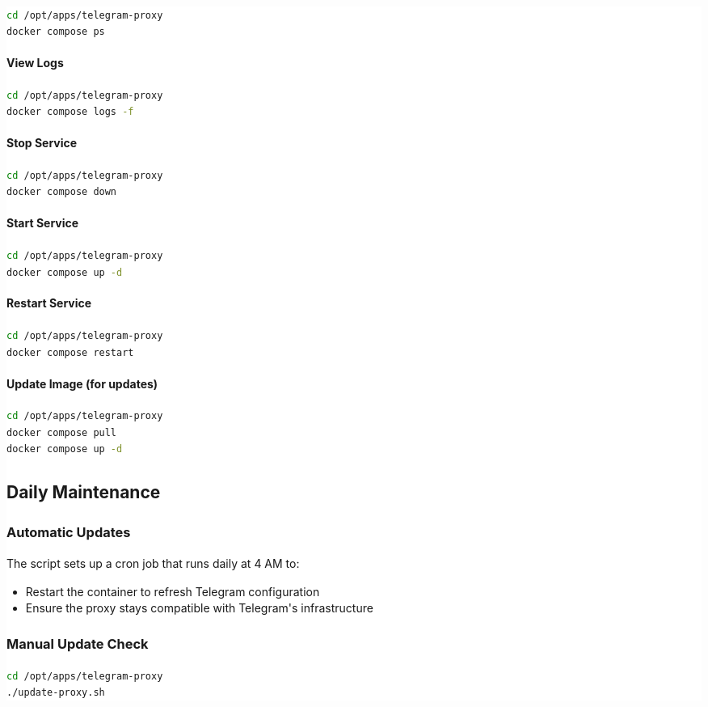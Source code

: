 ```bash
cd /opt/apps/telegram-proxy
docker compose ps
```

#### View Logs

```bash
cd /opt/apps/telegram-proxy
docker compose logs -f
```

#### Stop Service

```bash
cd /opt/apps/telegram-proxy
docker compose down
```

#### Start Service

```bash
cd /opt/apps/telegram-proxy
docker compose up -d
```

#### Restart Service

```bash
cd /opt/apps/telegram-proxy
docker compose restart
```

#### Update Image (for updates)

```bash
cd /opt/apps/telegram-proxy
docker compose pull
docker compose up -d
```

## Daily Maintenance

### Automatic Updates

The script sets up a cron job that runs daily at 4 AM to:

- Restart the container to refresh Telegram configuration
- Ensure the proxy stays compatible with Telegram's infrastructure

### Manual Update Check

```bash
cd /opt/apps/telegram-proxy
./update-proxy.sh
```

